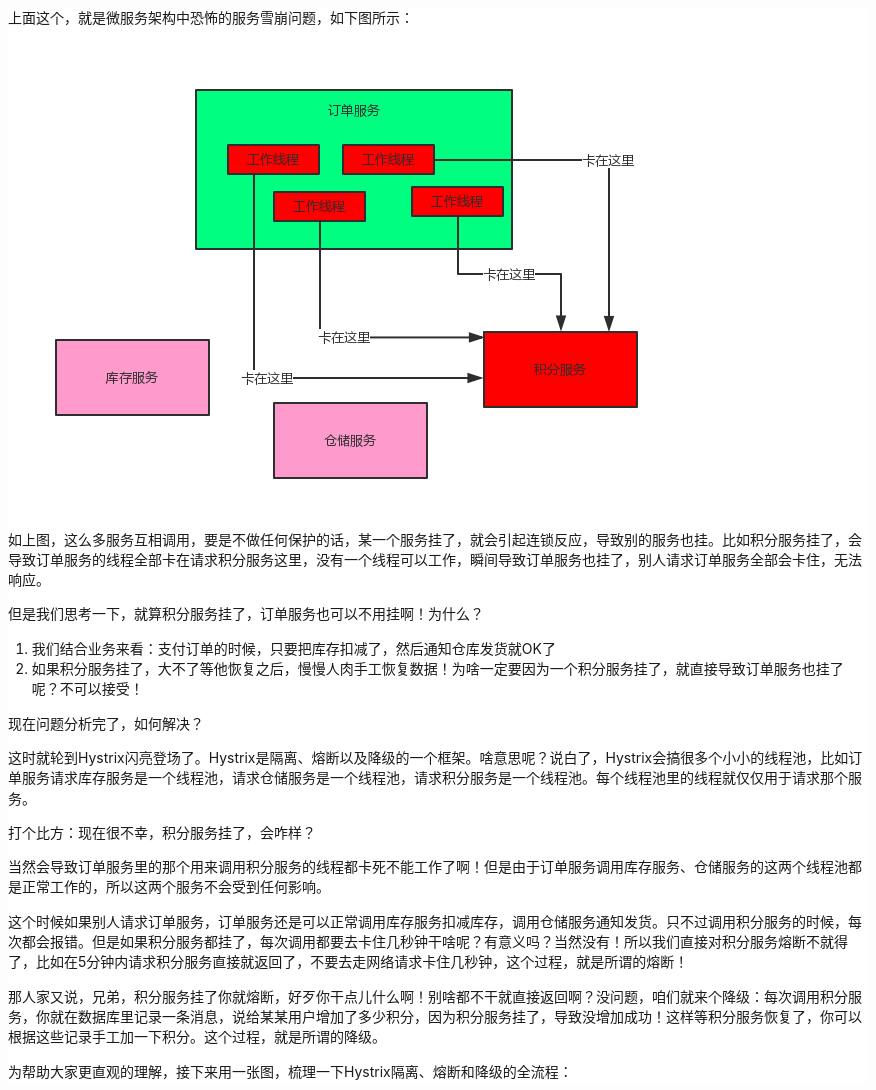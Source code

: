 上面这个，就是微服务架构中恐怖的服务雪崩问题，如下图所示：

![avalanche](SpringCloud/spring-cloud-avalanche.png)

如上图，这么多服务互相调用，要是不做任何保护的话，某一个服务挂了，就会引起连锁反应，导致别的服务也挂。比如积分服务挂了，会导致订单服务的线程全部卡在请求积分服务这里，没有一个线程可以工作，瞬间导致订单服务也挂了，别人请求订单服务全部会卡住，无法响应。

但是我们思考一下，就算积分服务挂了，订单服务也可以不用挂啊！为什么？

1. 我们结合业务来看：支付订单的时候，只要把库存扣减了，然后通知仓库发货就OK了
2. 如果积分服务挂了，大不了等他恢复之后，慢慢人肉手工恢复数据！为啥一定要因为一个积分服务挂了，就直接导致订单服务也挂了呢？不可以接受！

现在问题分析完了，如何解决？

这时就轮到Hystrix闪亮登场了。Hystrix是隔离、熔断以及降级的一个框架。啥意思呢？说白了，Hystrix会搞很多个小小的线程池，比如订单服务请求库存服务是一个线程池，请求仓储服务是一个线程池，请求积分服务是一个线程池。每个线程池里的线程就仅仅用于请求那个服务。

打个比方：现在很不幸，积分服务挂了，会咋样？

当然会导致订单服务里的那个用来调用积分服务的线程都卡死不能工作了啊！但是由于订单服务调用库存服务、仓储服务的这两个线程池都是正常工作的，所以这两个服务不会受到任何影响。

这个时候如果别人请求订单服务，订单服务还是可以正常调用库存服务扣减库存，调用仓储服务通知发货。只不过调用积分服务的时候，每次都会报错。但是如果积分服务都挂了，每次调用都要去卡住几秒钟干啥呢？有意义吗？当然没有！所以我们直接对积分服务熔断不就得了，比如在5分钟内请求积分服务直接就返回了，不要去走网络请求卡住几秒钟，这个过程，就是所谓的熔断！

那人家又说，兄弟，积分服务挂了你就熔断，好歹你干点儿什么啊！别啥都不干就直接返回啊？没问题，咱们就来个降级：每次调用积分服务，你就在数据库里记录一条消息，说给某某用户增加了多少积分，因为积分服务挂了，导致没增加成功！这样等积分服务恢复了，你可以根据这些记录手工加一下积分。这个过程，就是所谓的降级。

为帮助大家更直观的理解，接下来用一张图，梳理一下Hystrix隔离、熔断和降级的全流程：
